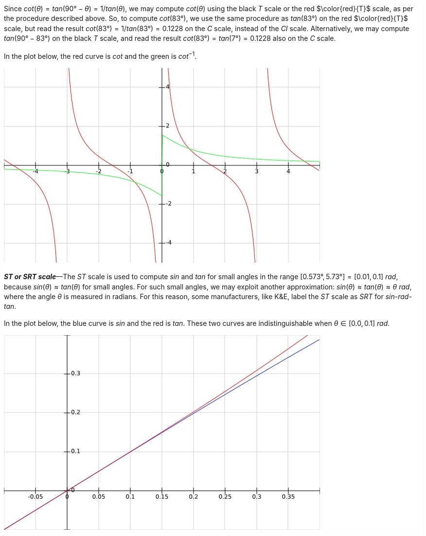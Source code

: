 Since $cot(\theta) = tan(90° - \theta) = 1/tan(\theta)$, we may compute $cot(\theta)$ using the black $T$ scale or the red $\color{red}{T}$ scale, as per the procedure described above. So, to compute $cot(83°)$, we use the same procedure as $tan(83°)$ on the red $\color{red}{T}$ scale, but read the result $cot(83°) = 1/tan(83°) = 0.1228$ on the $C$ scale, instead of the $CI$ scale. Alternatively, we may compute $tan(90° - 83°)$ on the black $T$ scale, and read the result $cot(83°) = tan(7°) = 0.1228$ also on the $C$ scale.

In the plot below, the red curve is $cot$​ and the green is $cot^{-1}$​.

![cot](../figures/SlideRules/plot-cot.jpg)

***$ST$ or $SRT$ scale***—The $ST$ scale is used to compute $sin$ and $tan$ for small angles in the range $[0.573°, 5.73°] = [0.01, 0.1]\ rad$, because $sin(\theta) \approx tan(\theta)$ for small angles. For such small angles, we may exploit another approximation: $sin(\theta) \approx tan(\theta) \approx \theta\ rad$, where the angle $\theta$ is measured in radians. For this reason, some manufacturers, like K&E, label the $ST$ scale as $SRT$ for $sin$-$rad$-$tan$.

In the plot below, the blue curve is $sin$ and the red is $tan$. These two curves are indistinguishable when $\theta ∈ [0.0, 0.1]\ rad$.

![sin-tan](../figures/SlideRules/plot-sin-tan.jpg)
